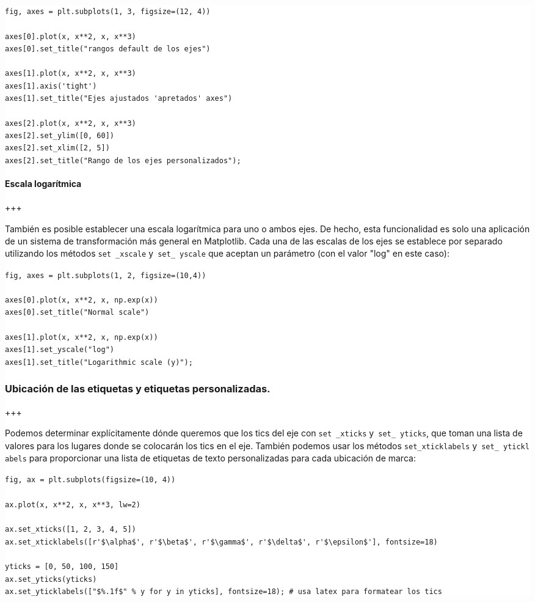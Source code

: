 ```{code-cell} ipython3
fig, axes = plt.subplots(1, 3, figsize=(12, 4))

axes[0].plot(x, x**2, x, x**3)
axes[0].set_title("rangos default de los ejes")

axes[1].plot(x, x**2, x, x**3)
axes[1].axis('tight')
axes[1].set_title("Ejes ajustados 'apretados' axes")

axes[2].plot(x, x**2, x, x**3)
axes[2].set_ylim([0, 60])
axes[2].set_xlim([2, 5])
axes[2].set_title("Rango de los ejes personalizados");
```

#### Escala logarítmica

+++

También es posible establecer una escala logarítmica para uno o ambos ejes. De hecho, esta funcionalidad es solo una aplicación de un sistema de transformación más general en Matplotlib. Cada una de las escalas de los ejes se establece por separado utilizando los métodos `set _xscale` y` set_ yscale` que aceptan un parámetro (con el valor "log" en este caso):

```{code-cell} ipython3
fig, axes = plt.subplots(1, 2, figsize=(10,4))
      
axes[0].plot(x, x**2, x, np.exp(x))
axes[0].set_title("Normal scale")

axes[1].plot(x, x**2, x, np.exp(x))
axes[1].set_yscale("log")
axes[1].set_title("Logarithmic scale (y)");
```

### Ubicación de las etiquetas y etiquetas personalizadas.

+++

Podemos determinar explícitamente dónde queremos que los tics del eje con `set _xticks` y` set_ yticks`, que toman una lista de valores para los lugares donde se colocarán los tics en el eje. También podemos usar los métodos `set_xticklabels` y` set_ yticklabels` para proporcionar una lista de etiquetas de texto personalizadas para cada ubicación de marca:

```{code-cell} ipython3
fig, ax = plt.subplots(figsize=(10, 4))

ax.plot(x, x**2, x, x**3, lw=2)

ax.set_xticks([1, 2, 3, 4, 5])
ax.set_xticklabels([r'$\alpha$', r'$\beta$', r'$\gamma$', r'$\delta$', r'$\epsilon$'], fontsize=18)

yticks = [0, 50, 100, 150]
ax.set_yticks(yticks)
ax.set_yticklabels(["$%.1f$" % y for y in yticks], fontsize=18); # usa latex para formatear los tics
```

